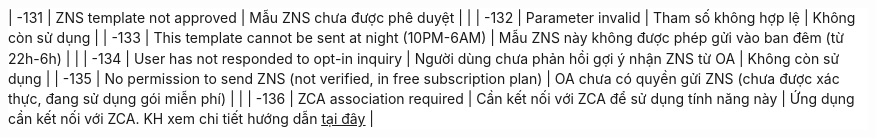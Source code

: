 | -131   | ZNS template not approved                                                                             | Mẫu ZNS chưa được phê duyệt                                                                                                               |                                                                                                                                                                                                                                                                                                                                                                                                                                                                                                                                                                                                                                                                                                                                                                                                                         |
| -132   | Parameter invalid                                                                                     | Tham số không hợp lệ                                                                                                                      | Không còn sử dụng                                                                                                                                                                                                                                                                                                                                                                                                                                                                                                                                                                                                                                          |
| -133   | This template cannot be sent at night (10PM-6AM)                                                      | Mẫu ZNS này không được phép gửi vào ban đêm (từ 22h-6h)                                                                                   |                                                                                                                                                                                                                                                                                                                                                                                                                                                                                                                                                                                                                                                                                                                                                                                                                         |
| -134   | User has not responded to opt-in inquiry                                                              | Người dùng chưa phản hồi gợi ý nhận ZNS từ OA                                                                                             | Không còn sử dụng                                            |
| -135   | No permission to send ZNS (not verified, in free subscription plan)                                   | OA chưa có quyền gửi ZNS (chưa được xác thực, đang sử dụng gói miễn phí)                                                                  |                                                                                                                                                                                                                                                                                                                                                                                                                                                                                                                                                                                                                                                                                                                                                                                                                         |
| -136   | ZCA association required                                                                              | Cần kết nối với ZCA để sử dụng tính năng này                                                                                              | Ứng dụng cần kết nối với ZCA. KH xem chi tiết hướng dẫn <ins> [tại đây](https://zalo.cloud/blog/huong-dan-lien-ket-app-id-vao-tai-khoan-zalo-cloud-account-zca/vvurnnpbnqgn8dzbrv)</ins>                                                                                                                                                                                                                                                                                                                                                                                                                                                                                                                                                                                                                                |